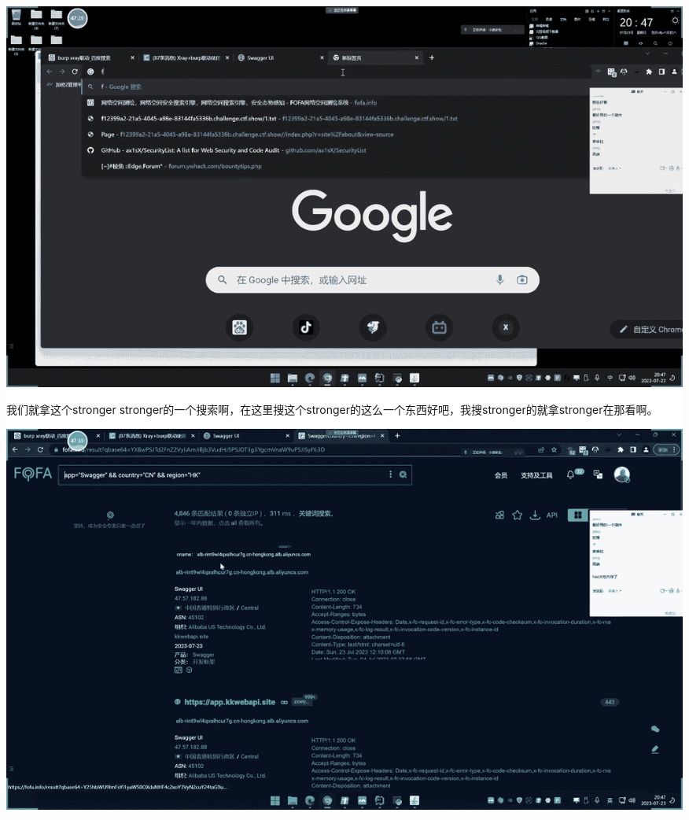 ![](img/dab4fc6318f358f64a12ef655193e26c_176.png)

我们就拿这个stronger stronger的一个搜索啊，在这里搜这个stronger的这么一个东西好吧，我搜stronger的就拿stronger在那看啊。



![](img/dab4fc6318f358f64a12ef655193e26c_178.png)
